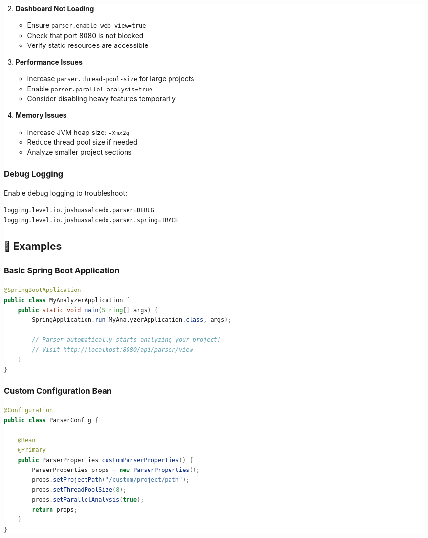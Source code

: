 2. **Dashboard Not Loading**
   - Ensure `parser.enable-web-view=true`
   - Check that port 8080 is not blocked
   - Verify static resources are accessible

3. **Performance Issues**
   - Increase `parser.thread-pool-size` for large projects
   - Enable `parser.parallel-analysis=true`
   - Consider disabling heavy features temporarily

4. **Memory Issues**
   - Increase JVM heap size: `-Xmx2g`
   - Reduce thread pool size if needed
   - Analyze smaller project sections

### Debug Logging

Enable debug logging to troubleshoot:

```properties
logging.level.io.joshuasalcedo.parser=DEBUG
logging.level.io.joshuasalcedo.parser.spring=TRACE
```

## 📝 Examples

### Basic Spring Boot Application

```java
@SpringBootApplication
public class MyAnalyzerApplication {
    public static void main(String[] args) {
        SpringApplication.run(MyAnalyzerApplication.class, args);
        
        // Parser automatically starts analyzing your project!
        // Visit http://localhost:8080/api/parser/view
    }
}
```

### Custom Configuration Bean

```java
@Configuration
public class ParserConfig {
    
    @Bean
    @Primary
    public ParserProperties customParserProperties() {
        ParserProperties props = new ParserProperties();
        props.setProjectPath("/custom/project/path");
        props.setThreadPoolSize(8);
        props.setParallelAnalysis(true);
        return props;
    }
}
```
